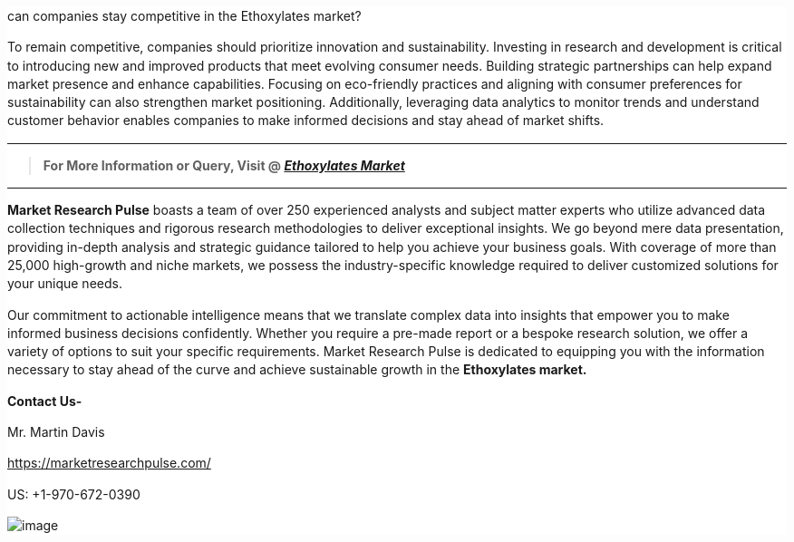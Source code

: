 can companies stay competitive in the Ethoxylates market?</strong></p><p>To remain competitive, companies should prioritize innovation and sustainability. Investing in research and development is critical to introducing new and improved products that meet evolving consumer needs. Building strategic partnerships can help expand market presence and enhance capabilities. Focusing on eco-friendly practices and aligning with consumer preferences for sustainability can also strengthen market positioning. Additionally, leveraging data analytics to monitor trends and understand customer behavior enables companies to make informed decisions and stay ahead of market shifts.</p><hr /><blockquote><p><strong>For More Information or Query, Visit @&nbsp;<em><a href="https://marketresearchpulse.com/report/1385/ethoxylates-market?utm_source=Linkedin&utm_medium=052">Ethoxylates Market</a></em></strong></p></blockquote><hr /><p><strong>Market Research Pulse</strong> boasts a team of over 250 experienced analysts and subject matter experts who utilize advanced data collection techniques and rigorous research methodologies to deliver exceptional insights. We go beyond mere data presentation, providing in-depth analysis and strategic guidance tailored to help you achieve your business goals. With coverage of more than 25,000 high-growth and niche markets, we possess the industry-specific knowledge required to deliver customized solutions for your unique needs.</p><p>Our commitment to actionable intelligence means that we translate complex data into insights that empower you to make informed business decisions confidently. Whether you require a pre-made report or a bespoke research solution, we offer a variety of options to suit your specific requirements. Market Research Pulse is dedicated to equipping you with the information necessary to stay ahead of the curve and achieve sustainable growth in the <strong>Ethoxylates market.</strong></p><p><strong>Contact Us-</strong></p><p>Mr. Martin Davis</p><p>https://marketresearchpulse.com/</p><p>US: +1-970-672-0390</p>
![image](https://github.com/user-attachments/assets/f72a4a76-7f13-437f-81da-5817b461dbf7)
